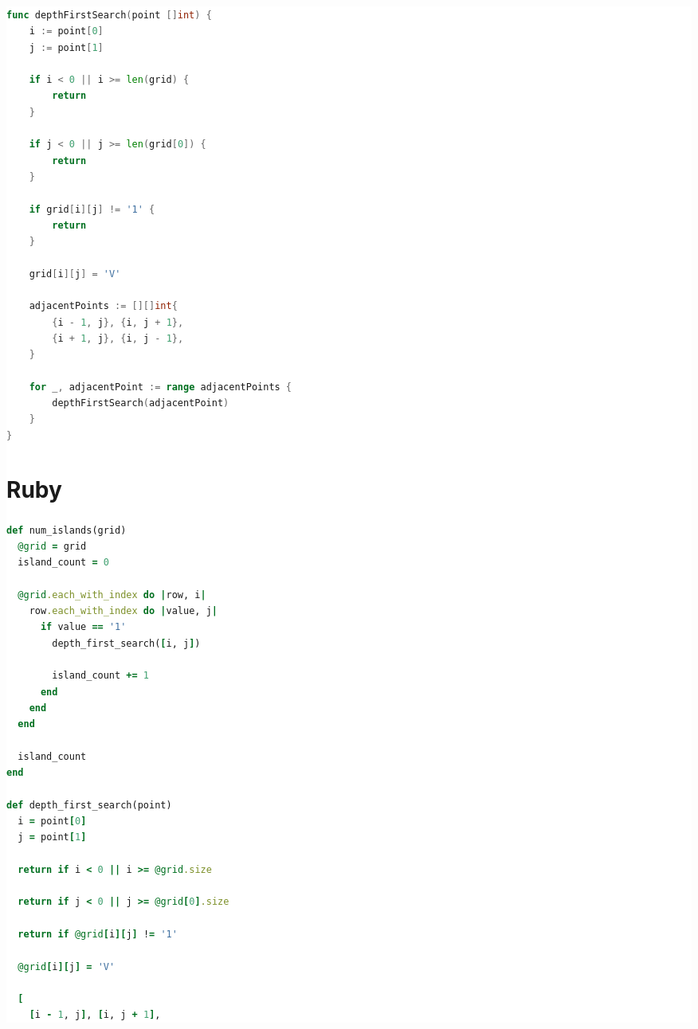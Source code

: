 ```go
func depthFirstSearch(point []int) {
    i := point[0]
    j := point[1]

    if i < 0 || i >= len(grid) {
        return
    }

    if j < 0 || j >= len(grid[0]) {
        return
    }

    if grid[i][j] != '1' {
        return
    }

    grid[i][j] = 'V'

    adjacentPoints := [][]int{
        {i - 1, j}, {i, j + 1},
        {i + 1, j}, {i, j - 1},
    }

    for _, adjacentPoint := range adjacentPoints {
        depthFirstSearch(adjacentPoint)
    }
}
```

# Ruby
```ruby
def num_islands(grid)
  @grid = grid
  island_count = 0

  @grid.each_with_index do |row, i|
    row.each_with_index do |value, j|
      if value == '1'
        depth_first_search([i, j])

        island_count += 1
      end
    end
  end

  island_count
end

def depth_first_search(point)
  i = point[0]
  j = point[1]

  return if i < 0 || i >= @grid.size
  
  return if j < 0 || j >= @grid[0].size
  
  return if @grid[i][j] != '1'
  
  @grid[i][j] = 'V'

  [
    [i - 1, j], [i, j + 1],
```